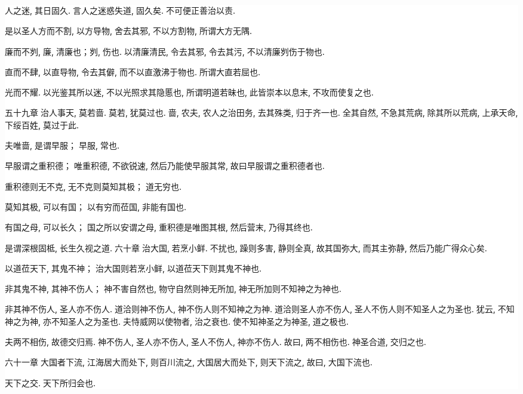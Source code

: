 人之迷, 其日固久.
言人之迷惑失道, 固久矣. 不可便正善治以责.

是以圣人方而不割,
以方导物, 舍去其邪, 不以方割物, 所谓大方无隅.

廉而不刿,
廉, 清廉也；刿, 伤也. 以清廉清民, 令去其邪, 令去其污, 不以清廉刿伤于物也.

直而不肆,
以直导物, 令去其僻, 而不以直激沸于物也. 所谓大直若屈也.

光而不耀.
以光鉴其所以迷, 不以光照求其隐慝也, 所谓明道若昧也, 此皆崇本以息末, 不攻而使复之也.

五十九章
治人事天, 莫若啬.
莫若, 犹莫过也. 啬, 农夫, 农人之治田务, 去其殊类, 归于齐一也. 全其自然, 不急其荒病, 除其所以荒病, 上承天命, 下绥百姓, 莫过于此.

夫唯啬, 是谓早服；
早服, 常也.

早服谓之重积德；
唯重积德, 不欲锐速, 然后乃能使早服其常, 故曰早服谓之重积德者也.

重积德则无不克, 无不克则莫知其极；
道无穷也.

莫知其极, 可以有国；
以有穷而莅国, 非能有国也.

有国之母, 可以长久；
国之所以安谓之母, 重积德是唯图其根, 然后营末, 乃得其终也.

是谓深根固柢, 长生久视之道.
六十章
治大国, 若烹小鲜.
不扰也, 躁则多害, 静则全真, 故其国弥大, 而其主弥静, 然后乃能广得众心矣.

以道莅天下, 其鬼不神；
治大国则若烹小鲜, 以道莅天下则其鬼不神也.

非其鬼不神, 其神不伤人；
神不害自然也, 物守自然则神无所加, 神无所加则不知神之为神也.

非其神不伤人, 圣人亦不伤人.
道洽则神不伤人, 神不伤人则不知神之为神. 道洽则圣人亦不伤人, 圣人不伤人则不知圣人之为圣也. 犹云, 不知神之为神, 亦不知圣人之为圣也. 夫恃威网以使物者, 治之衰也. 使不知神圣之为神圣, 道之极也.

夫两不相伤, 故德交归焉.
神不伤人, 圣人亦不伤人, 圣人不伤人, 神亦不伤人. 故曰, 两不相伤也. 神圣合道, 交归之也.

六十一章
大国者下流,
江海居大而处下, 则百川流之, 大国居大而处下, 则天下流之, 故曰, 大国下流也.

天下之交.
天下所归会也.
